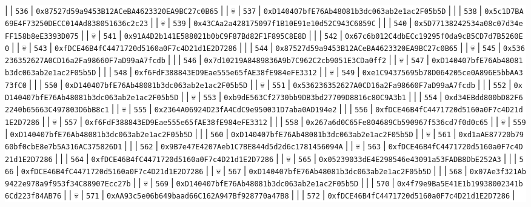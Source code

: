|  | `536` | `0x87527d59a9453B12ACeBA4623320EA9BC27c0B65` |
| 💀 | `537` | `0xD140407bfE76Ab48081b3dc063ab2e1ac2F05b5D` |
|  | `538` | `0x5c1D7BA69E4F73250DECC014Ad838051636c2c23` |
| 💀 | `539` | `0x43CAa2a428175097f1B10E91e10d52C943C6859C` |
|  | `540` | `0x5D77138242534a08c07d34eFF158b8eE3393D075` |
| 💀 | `541` | `0x91A4D2b141E588021b0bC9F87Bd82F1F895C8E8D` |
|  | `542` | `0x67c6b012C4dbECc19295f0da9cB5CD7d7B5260E0` |
| 💀 | `543` | `0xfDCE46B4fC4471720d5160a0F7c4D21d1E2D7286` |
|  | `544` | `0x87527d59a9453B12ACeBA4623320EA9BC27c0B65` |
| 💀 | `545` | `0x536236352627A0CD16a2Fa98660F7aD99aA7fcdb` |
|  | `546` | `0x7d10219A8489836A9b7C962C2cb9051E3CDa0ff2` |
| 💀 | `547` | `0xD140407bfE76Ab48081b3dc063ab2e1ac2F05b5D` |
|  | `548` | `0xf6FdF388843ED9Eae555e65fAE38fE984eFE3312` |
| 💀 | `549` | `0xe1C94375695b78D064205ce0A896E5bbAA373fC0` |
|  | `550` | `0xD140407bfE76Ab48081b3dc063ab2e1ac2F05b5D` |
| 💀 | `551` | `0x536236352627A0CD16a2Fa98660F7aD99aA7fcdb` |
|  | `552` | `0xD140407bfE76Ab48081b3dc063ab2e1ac2F05b5D` |
| 💀 | `553` | `0xb9dE563Cf2730bb9DB3bd27709D8816c80C9A3b1` |
|  | `554` | `0xd34EBdd800bD82F62240b65663C497803D6bB8c1` |
| 💀 | `555` | `0x2364A06924D23fA4CdC9e950031D7aba0AD194e2` |
|  | `556` | `0xfDCE46B4fC4471720d5160a0F7c4D21d1E2D7286` |
| 💀 | `557` | `0xf6FdF388843ED9Eae555e65fAE38fE984eFE3312` |
|  | `558` | `0x267a6d0C65Fe804689Cb590967f536cd7f0d0c65` |
| 💀 | `559` | `0xD140407bfE76Ab48081b3dc063ab2e1ac2F05b5D` |
|  | `560` | `0xD140407bfE76Ab48081b3dc063ab2e1ac2F05b5D` |
| 💀 | `561` | `0xd1aAE87720b7960bf0cbE8e7b5A316AC375826D1` |
|  | `562` | `0x9B7e47E4207Aeb1C7BE844d5d2d6c1781456094A` |
| 💀 | `563` | `0xfDCE46B4fC4471720d5160a0F7c4D21d1E2D7286` |
|  | `564` | `0xfDCE46B4fC4471720d5160a0F7c4D21d1E2D7286` |
| 💀 | `565` | `0x05239033dE4E298546e43091a53FADB8DbE252A3` |
|  | `566` | `0xfDCE46B4fC4471720d5160a0F7c4D21d1E2D7286` |
| 💀 | `567` | `0xD140407bfE76Ab48081b3dc063ab2e1ac2F05b5D` |
|  | `568` | `0x07Ae3f321Ab9422e978a9f953f34C88907Ecc27b` |
| 💀 | `569` | `0xD140407bfE76Ab48081b3dc063ab2e1ac2F05b5D` |
|  | `570` | `0x4f79e9Ba5E41E1b19938002341b6Cd223f84AB76` |
| 💀 | `571` | `0xAA93c5e06b649baad66C162A947Bf928770a47B8` |
|  | `572` | `0xfDCE46B4fC4471720d5160a0F7c4D21d1E2D7286` |